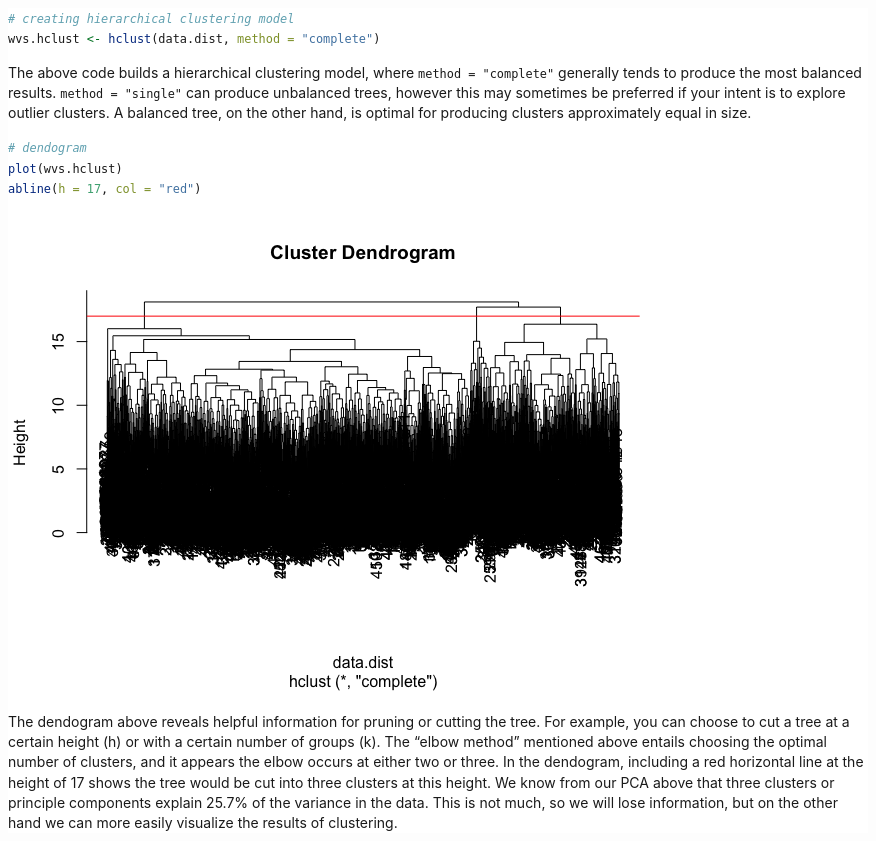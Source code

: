 ``` r
# creating hierarchical clustering model
wvs.hclust <- hclust(data.dist, method = "complete")
```

The above code builds a hierarchical clustering model, where
`method = "complete"` generally tends to produce the most balanced
results. `method = "single"` can produce unbalanced trees, however this
may sometimes be preferred if your intent is to explore outlier
clusters. A balanced tree, on the other hand, is optimal for producing
clusters approximately equal in size.

``` r
# dendogram
plot(wvs.hclust)
abline(h = 17, col = "red")
```

![](JustinEhringhaus,-Module3_files/figure-gfm/unnamed-chunk-11-1.png)

The dendogram above reveals helpful information for pruning or cutting
the tree. For example, you can choose to cut a tree at a certain height
(h) or with a certain number of groups (k). The “elbow method” mentioned
above entails choosing the optimal number of clusters, and it appears
the elbow occurs at either two or three. In the dendogram, including a
red horizontal line at the height of 17 shows the tree would be cut into
three clusters at this height. We know from our PCA above that three
clusters or principle components explain 25.7% of the variance in the
data. This is not much, so we will lose information, but on the other
hand we can more easily visualize the results of clustering.
